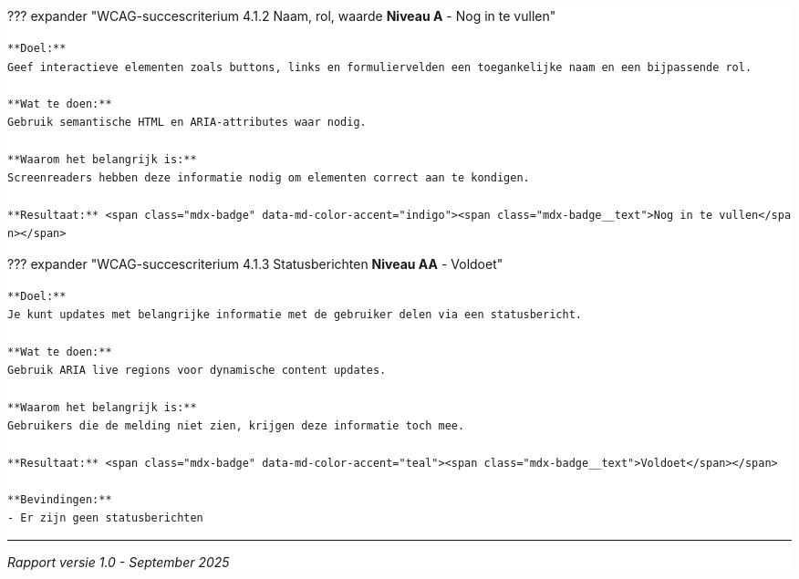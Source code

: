 ??? expander "WCAG-succescriterium 4.1.2 Naam, rol, waarde **Niveau A** - <span class='mdx-badge' data-md-color-accent='indigo'><span class='mdx-badge__text'>Nog in te vullen</span></span>"

    **Doel:**  
    Geef interactieve elementen zoals buttons, links en formuliervelden een toegankelijke naam en een bijpassende rol.

    **Wat te doen:**  
    Gebruik semantische HTML en ARIA-attributes waar nodig.

    **Waarom het belangrijk is:**  
    Screenreaders hebben deze informatie nodig om elementen correct aan te kondigen.

    **Resultaat:** <span class="mdx-badge" data-md-color-accent="indigo"><span class="mdx-badge__text">Nog in te vullen</span></span>

??? expander "WCAG-succescriterium 4.1.3 Statusberichten **Niveau AA** - <span class='mdx-badge' data-md-color-accent='teal'><span class='mdx-badge__text'>Voldoet</span></span>"

    **Doel:**  
    Je kunt updates met belangrijke informatie met de gebruiker delen via een statusbericht.

    **Wat te doen:**  
    Gebruik ARIA live regions voor dynamische content updates.

    **Waarom het belangrijk is:**  
    Gebruikers die de melding niet zien, krijgen deze informatie toch mee.

    **Resultaat:** <span class="mdx-badge" data-md-color-accent="teal"><span class="mdx-badge__text">Voldoet</span></span>

    **Bevindingen:**
    - Er zijn geen statusberichten

---

*Rapport versie 1.0 - September 2025*